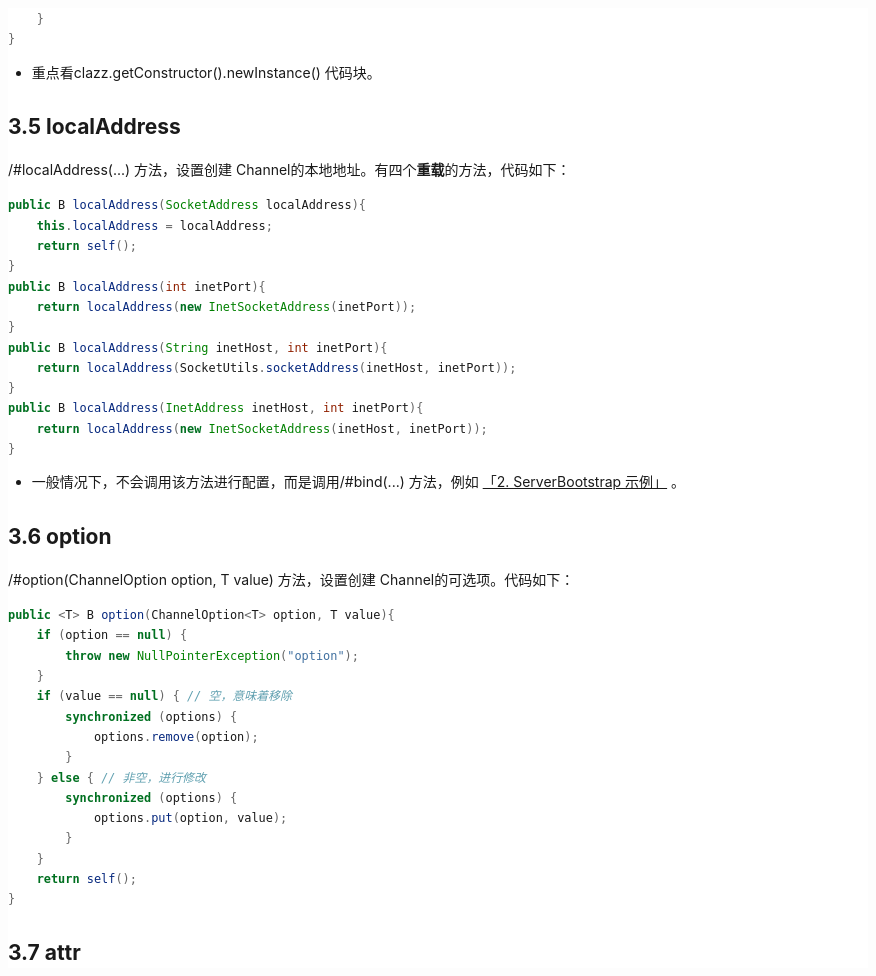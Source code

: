 ```java
    }
}
```

* 重点看clazz.getConstructor().newInstance() 代码块。

## 3.5 localAddress

/#localAddress(...) 方法，设置创建 Channel的本地地址。有四个**重载**的方法，代码如下：

```java
public B localAddress(SocketAddress localAddress){
    this.localAddress = localAddress;
    return self();
}
public B localAddress(int inetPort){
    return localAddress(new InetSocketAddress(inetPort));
}
public B localAddress(String inetHost, int inetPort){
    return localAddress(SocketUtils.socketAddress(inetHost, inetPort));
}
public B localAddress(InetAddress inetHost, int inetPort){
    return localAddress(new InetSocketAddress(inetHost, inetPort));
}
```

* 一般情况下，不会调用该方法进行配置，而是调用/#bind(...) 方法，例如 [「2. ServerBootstrap 示例」]() 。

## 3.6 option

/#option(ChannelOption<T> option, T value) 方法，设置创建 Channel的可选项。代码如下：

```java
public <T> B option(ChannelOption<T> option, T value){
    if (option == null) {
        throw new NullPointerException("option");
    }
    if (value == null) { // 空，意味着移除
        synchronized (options) {
            options.remove(option);
        }
    } else { // 非空，进行修改
        synchronized (options) {
            options.put(option, value);
        }
    }
    return self();
}
```

## 3.7 attr
